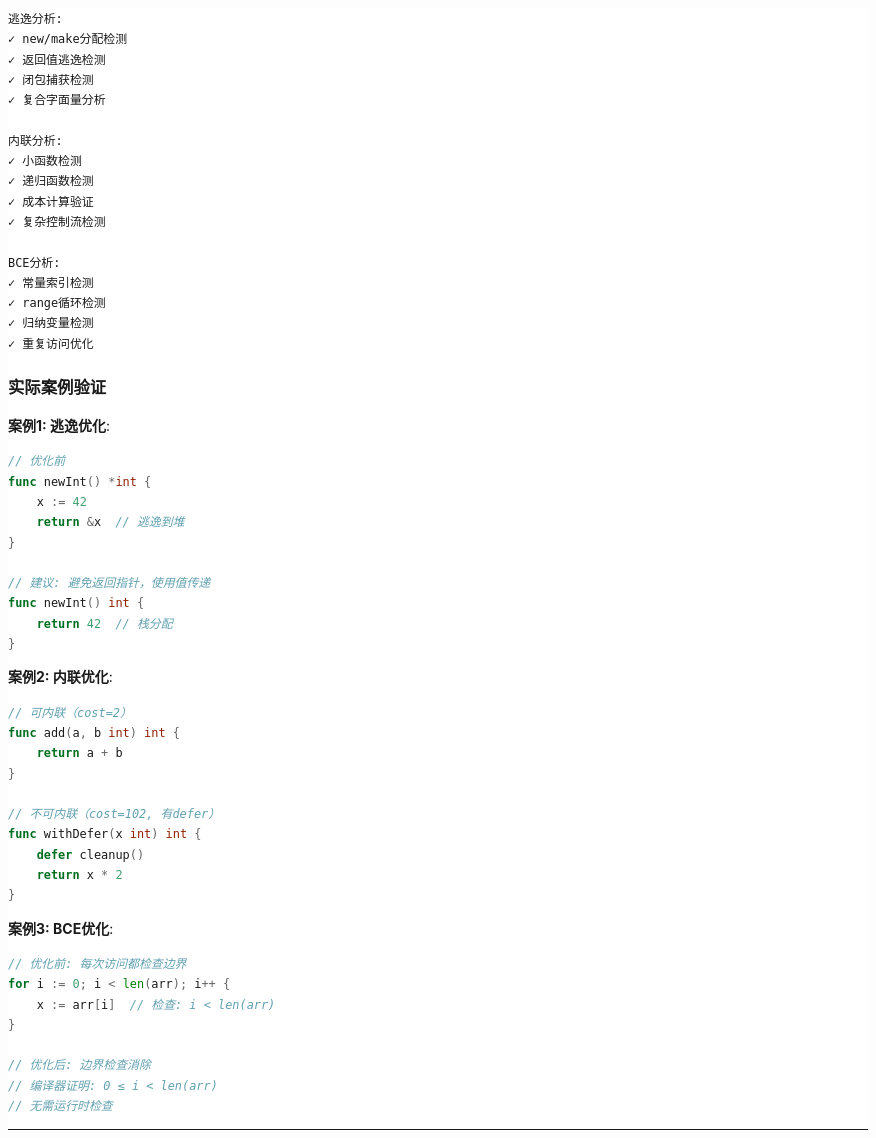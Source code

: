 ```text
逃逸分析:
✓ new/make分配检测
✓ 返回值逃逸检测
✓ 闭包捕获检测
✓ 复合字面量分析

内联分析:
✓ 小函数检测
✓ 递归函数检测
✓ 成本计算验证
✓ 复杂控制流检测

BCE分析:
✓ 常量索引检测
✓ range循环检测
✓ 归纳变量检测
✓ 重复访问优化
```

### 实际案例验证

**案例1: 逃逸优化**:

```go
// 优化前
func newInt() *int {
    x := 42
    return &x  // 逃逸到堆
}

// 建议: 避免返回指针，使用值传递
func newInt() int {
    return 42  // 栈分配
}
```

**案例2: 内联优化**:

```go
// 可内联（cost=2）
func add(a, b int) int {
    return a + b
}

// 不可内联（cost=102, 有defer）
func withDefer(x int) int {
    defer cleanup()
    return x * 2
}
```

**案例3: BCE优化**:

```go
// 优化前: 每次访问都检查边界
for i := 0; i < len(arr); i++ {
    x := arr[i]  // 检查: i < len(arr)
}

// 优化后: 边界检查消除
// 编译器证明: 0 ≤ i < len(arr)
// 无需运行时检查
```

---
